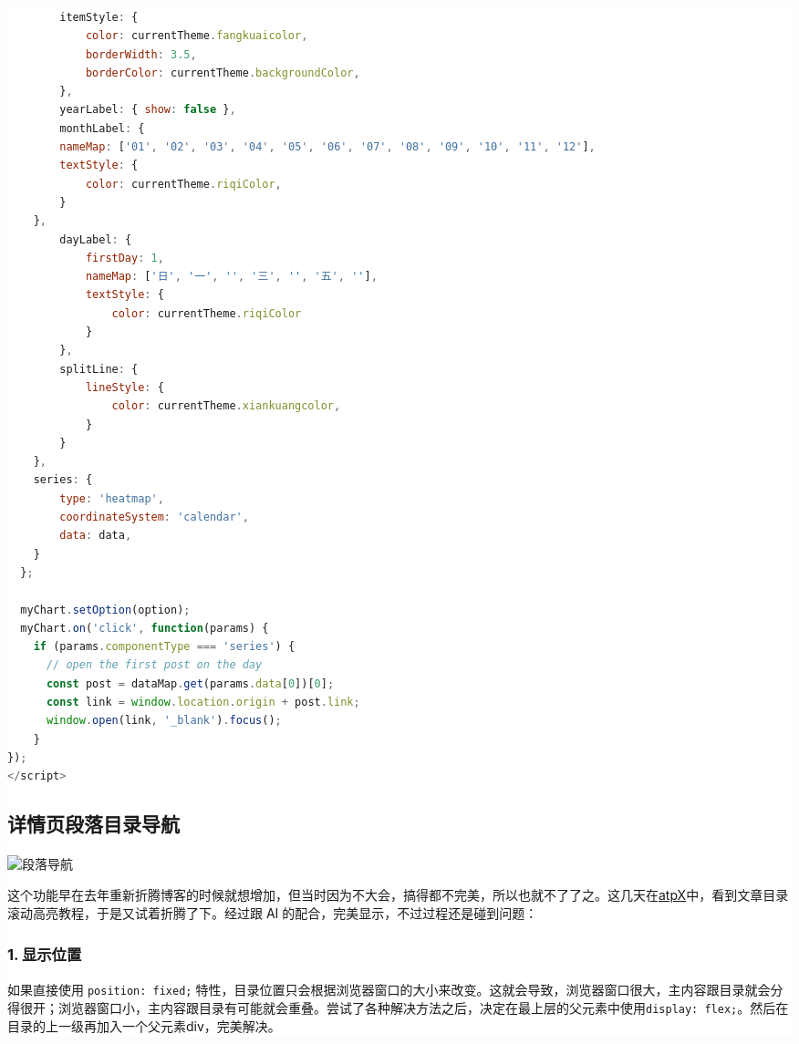 ```js
        itemStyle: {
            color: currentTheme.fangkuaicolor,
            borderWidth: 3.5,
            borderColor: currentTheme.backgroundColor, 
        },
        yearLabel: { show: false },
        monthLabel: { 
        nameMap: ['01', '02', '03', '04', '05', '06', '07', '08', '09', '10', '11', '12'],
        textStyle: {
            color: currentTheme.riqiColor,
        }
    },
        dayLabel: {
            firstDay: 1,
            nameMap: ['日', '一', '', '三', '', '五', ''],
            textStyle: {
                color: currentTheme.riqiColor
            }
        },
        splitLine: {
            lineStyle: {
                color: currentTheme.xiankuangcolor,
            }
        }
    },
    series: {
        type: 'heatmap',
        coordinateSystem: 'calendar',
        data: data,
    }
  };
  
  myChart.setOption(option);
  myChart.on('click', function(params) {
    if (params.componentType === 'series') {
      // open the first post on the day
      const post = dataMap.get(params.data[0])[0];
      const link = window.location.origin + post.link;
      window.open(link, '_blank').focus();
    }
});
</script>
```

## 详情页段落目录导航

![段落导航](https://img.koobai.com/article/20240224_duanldh.webp)

这个功能早在去年重新折腾博客的时候就想增加，但当时因为不大会，搞得都不完美，所以也就不了了之。这几天在[atpX](https://atpx.com/blog/typecho-to-hugo/)中，看到文章目录滚动高亮教程，于是又试着折腾了下。经过跟 AI 的配合，完美显示，不过过程还是碰到问题：
### 1. 显示位置
如果直接使用 `position: fixed;` 特性，目录位置只会根据浏览器窗口的大小来改变。这就会导致，浏览器窗口很大，主内容跟目录就会分得很开；浏览器窗口小，主内容跟目录有可能就会重叠。尝试了各种解决方法之后，决定在最上层的父元素中使用`display: flex;`。然后在目录的上一级再加入一个父元素div，完美解决。
